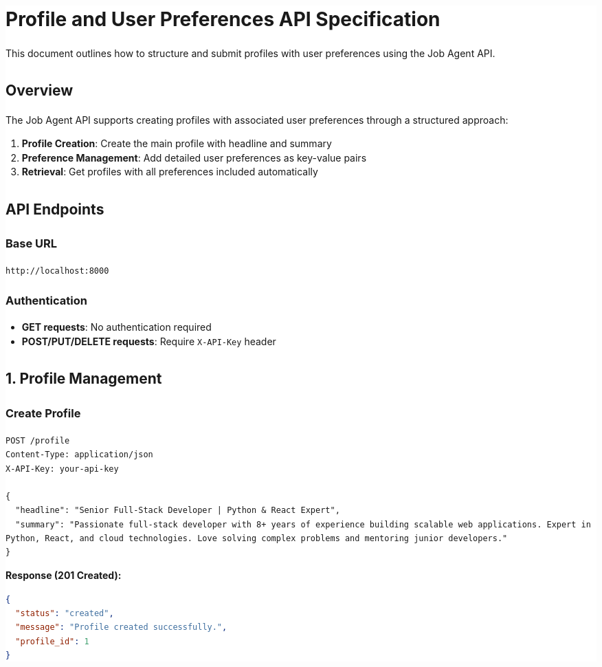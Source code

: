 # Profile and User Preferences API Specification

This document outlines how to structure and submit profiles with user preferences using the Job Agent API.

## Overview

The Job Agent API supports creating profiles with associated user preferences through a structured approach:

1. **Profile Creation**: Create the main profile with headline and summary
2. **Preference Management**: Add detailed user preferences as key-value pairs
3. **Retrieval**: Get profiles with all preferences included automatically

## API Endpoints

### Base URL
```
http://localhost:8000
```

### Authentication
- **GET requests**: No authentication required
- **POST/PUT/DELETE requests**: Require `X-API-Key` header

## 1. Profile Management

### Create Profile
```http
POST /profile
Content-Type: application/json
X-API-Key: your-api-key

{
  "headline": "Senior Full-Stack Developer | Python & React Expert",
  "summary": "Passionate full-stack developer with 8+ years of experience building scalable web applications. Expert in Python, React, and cloud technologies. Love solving complex problems and mentoring junior developers."
}
```

**Response (201 Created):**
```json
{
  "status": "created",
  "message": "Profile created successfully.",
  "profile_id": 1
}
```

